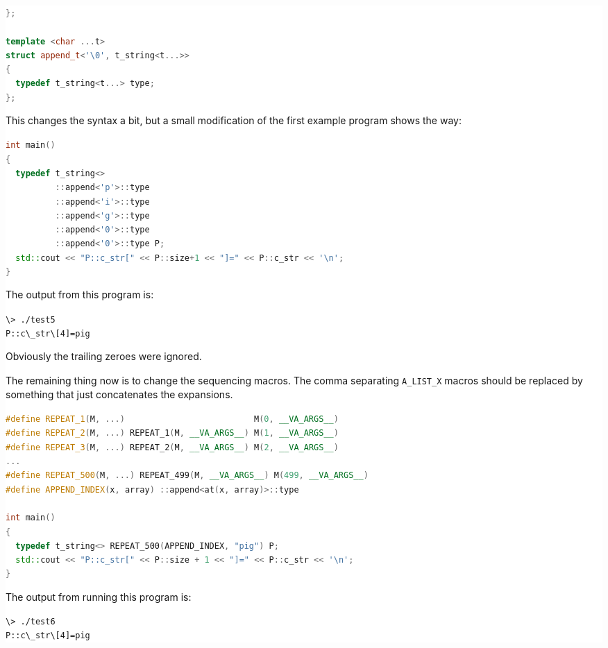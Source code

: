 ```cpp
};

template <char ...t>
struct append_t<'\0', t_string<t...>>
{
  typedef t_string<t...> type;
};
```

This changes the syntax a bit, but a small modification of the first example program shows the way:

```cpp
int main()
{
  typedef t_string<>
          ::append<'p'>::type
          ::append<'i'>::type
          ::append<'g'>::type
          ::append<'0'>::type
          ::append<'0'>::type P;
  std::cout << "P::c_str[" << P::size+1 << "]=" << P::c_str << '\n';
}
```

The output from this program is:

```shell
\> ./test5
P::c\_str\[4]=pig
```

Obviously the trailing zeroes were ignored.

The remaining thing now is to change the sequencing macros. The comma separating `A_LIST_X` macros should be replaced by
something that just concatenates the expansions.

```cpp
#define REPEAT_1(M, ...)                          M(0, __VA_ARGS__)
#define REPEAT_2(M, ...) REPEAT_1(M, __VA_ARGS__) M(1, __VA_ARGS__)
#define REPEAT_3(M, ...) REPEAT_2(M, __VA_ARGS__) M(2, __VA_ARGS__)
...
#define REPEAT_500(M, ...) REPEAT_499(M, __VA_ARGS__) M(499, __VA_ARGS__) 
#define APPEND_INDEX(x, array) ::append<at(x, array)>::type

int main()
{
  typedef t_string<> REPEAT_500(APPEND_INDEX, "pig") P;
  std::cout << "P::c_str[" << P::size + 1 << "]=" << P::c_str << '\n';
}
```

The output from running this program is:

```shell
\> ./test6
P::c\_str\[4]=pig
```
